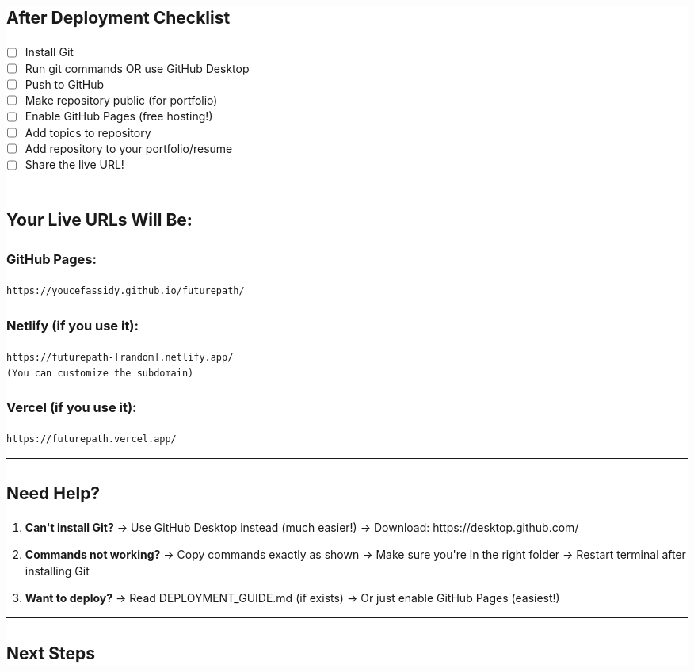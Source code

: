 
## After Deployment Checklist

- [ ] Install Git
- [ ] Run git commands OR use GitHub Desktop
- [ ] Push to GitHub
- [ ] Make repository public (for portfolio)
- [ ] Enable GitHub Pages (free hosting!)
- [ ] Add topics to repository
- [ ] Add repository to your portfolio/resume
- [ ] Share the live URL!

---

## Your Live URLs Will Be:

### GitHub Pages:
```
https://youcefassidy.github.io/futurepath/
```

### Netlify (if you use it):
```
https://futurepath-[random].netlify.app/
(You can customize the subdomain)
```

### Vercel (if you use it):
```
https://futurepath.vercel.app/
```

---

## Need Help?

1. **Can't install Git?**
   → Use GitHub Desktop instead (much easier!)
   → Download: https://desktop.github.com/

2. **Commands not working?**
   → Copy commands exactly as shown
   → Make sure you're in the right folder
   → Restart terminal after installing Git

3. **Want to deploy?**
   → Read DEPLOYMENT_GUIDE.md (if exists)
   → Or just enable GitHub Pages (easiest!)

---

## Next Steps
